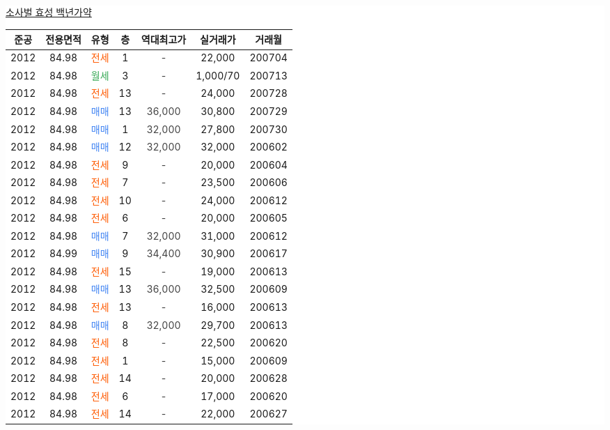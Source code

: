 [소사벌 효성 백년가약](https://search.naver.com/search.naver?query=%EA%B2%BD%EA%B8%B0%EB%8F%84+%ED%8F%89%ED%83%9D%EC%8B%9C+%EB%B9%84%EC%A0%84%EB%8F%99+%EC%86%8C%EC%82%AC%EB%B2%8C+%ED%9A%A8%EC%84%B1+%EB%B0%B1%EB%85%84%EA%B0%80%EC%95%BD)

|준공|전용면적|유형|층|역대최고가|실거래가|거래월|
|:---:|:---:|:---:|:---:|:---:|:---:|:---:|
|2012|84.98|<span style="color:#ff5a00">전세</span>|1|<span style="color:#444444">-</span>|22,000|200704|
|2012|84.98|<span style="color:#34a853">월세</span>|3|<span style="color:#444444">-</span>|1,000/70|200713|
|2012|84.98|<span style="color:#ff5a00">전세</span>|13|<span style="color:#444444">-</span>|24,000|200728|
|2012|84.98|<span style="color:#4285f3">매매</span>|13|<span style="color:#444444">36,000</span>|30,800|200729|
|2012|84.98|<span style="color:#4285f3">매매</span>|1|<span style="color:#444444">32,000</span>|27,800|200730|
|2012|84.98|<span style="color:#4285f3">매매</span>|12|<span style="color:#444444">32,000</span>|32,000|200602|
|2012|84.98|<span style="color:#ff5a00">전세</span>|9|<span style="color:#444444">-</span>|20,000|200604|
|2012|84.98|<span style="color:#ff5a00">전세</span>|7|<span style="color:#444444">-</span>|23,500|200606|
|2012|84.98|<span style="color:#ff5a00">전세</span>|10|<span style="color:#444444">-</span>|24,000|200612|
|2012|84.98|<span style="color:#ff5a00">전세</span>|6|<span style="color:#444444">-</span>|20,000|200605|
|2012|84.98|<span style="color:#4285f3">매매</span>|7|<span style="color:#444444">32,000</span>|31,000|200612|
|2012|84.99|<span style="color:#4285f3">매매</span>|9|<span style="color:#444444">34,400</span>|30,900|200617|
|2012|84.98|<span style="color:#ff5a00">전세</span>|15|<span style="color:#444444">-</span>|19,000|200613|
|2012|84.98|<span style="color:#4285f3">매매</span>|13|<span style="color:#444444">36,000</span>|32,500|200609|
|2012|84.98|<span style="color:#ff5a00">전세</span>|13|<span style="color:#444444">-</span>|16,000|200613|
|2012|84.98|<span style="color:#4285f3">매매</span>|8|<span style="color:#444444">32,000</span>|29,700|200613|
|2012|84.98|<span style="color:#ff5a00">전세</span>|8|<span style="color:#444444">-</span>|22,500|200620|
|2012|84.98|<span style="color:#ff5a00">전세</span>|1|<span style="color:#444444">-</span>|15,000|200609|
|2012|84.98|<span style="color:#ff5a00">전세</span>|14|<span style="color:#444444">-</span>|20,000|200628|
|2012|84.98|<span style="color:#ff5a00">전세</span>|6|<span style="color:#444444">-</span>|17,000|200620|
|2012|84.98|<span style="color:#ff5a00">전세</span>|14|<span style="color:#444444">-</span>|22,000|200627|


<script async src="//pagead2.googlesyndication.com/pagead/js/adsbygoogle.js"></script>

<ins class="adsbygoogle"
     style="display:block"
     data-ad-client="ca-pub-2446590836940007"
     data-ad-slot="1659523306"
     data-ad-format="auto"
     data-full-width-responsive="true"></ins>
<script>
(adsbygoogle = window.adsbygoogle || []).push({});
</script>
